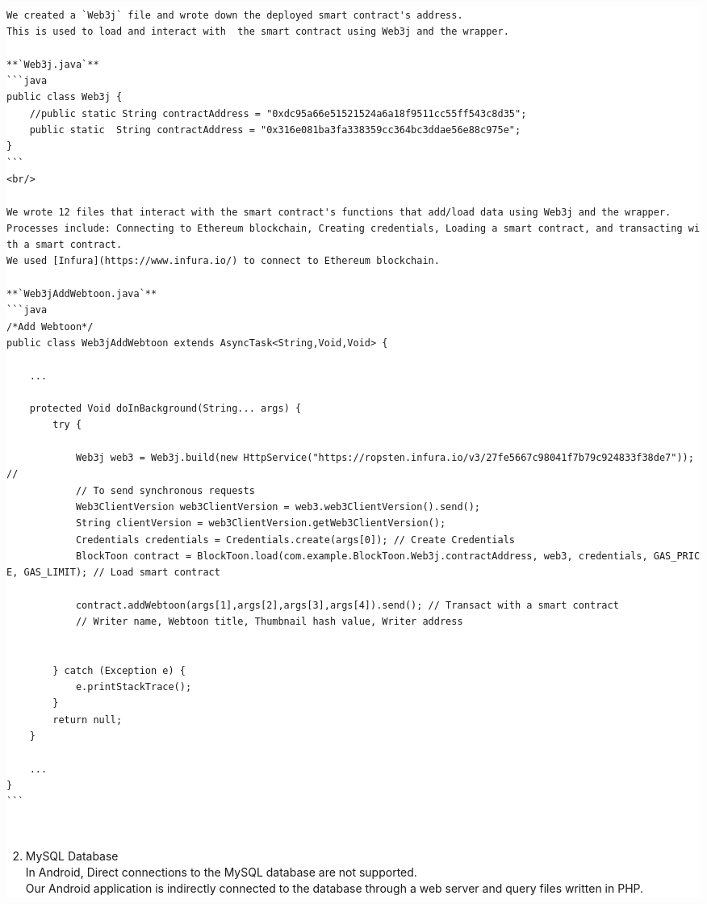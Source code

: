     We created a `Web3j` file and wrote down the deployed smart contract's address.  
    This is used to load and interact with  the smart contract using Web3j and the wrapper.  

    **`Web3j.java`**
    ```java
    public class Web3j {
        //public static String contractAddress = "0xdc95a66e51521524a6a18f9511cc55ff543c8d35";
        public static  String contractAddress = "0x316e081ba3fa338359cc364bc3ddae56e88c975e";
    }
    ```
    <br/>
    
    We wrote 12 files that interact with the smart contract's functions that add/load data using Web3j and the wrapper.  
    Processes include: Connecting to Ethereum blockchain, Creating credentials, Loading a smart contract, and transacting with a smart contract.  
    We used [Infura](https://www.infura.io/) to connect to Ethereum blockchain.  

    **`Web3jAddWebtoon.java`**
    ```java
    /*Add Webtoon*/
    public class Web3jAddWebtoon extends AsyncTask<String,Void,Void> {
        
        ...

        protected Void doInBackground(String... args) {
            try {

                Web3j web3 = Web3j.build(new HttpService("https://ropsten.infura.io/v3/27fe5667c98041f7b79c924833f38de7")); // 
                // To send synchronous requests
                Web3ClientVersion web3ClientVersion = web3.web3ClientVersion().send();
                String clientVersion = web3ClientVersion.getWeb3ClientVersion();
                Credentials credentials = Credentials.create(args[0]); // Create Credentials
                BlockToon contract = BlockToon.load(com.example.BlockToon.Web3j.contractAddress, web3, credentials, GAS_PRICE, GAS_LIMIT); // Load smart contract

                contract.addWebtoon(args[1],args[2],args[3],args[4]).send(); // Transact with a smart contract
                // Writer name, Webtoon title, Thumbnail hash value, Writer address  


            } catch (Exception e) {
                e.printStackTrace();
            }
            return null;
        }

        ...
    }
    ```
<br/>

2. MySQL Database   
In Android, Direct connections to the MySQL database are not supported.  
Our Android application is indirectly connected to the database through a web server and query files written in PHP.
